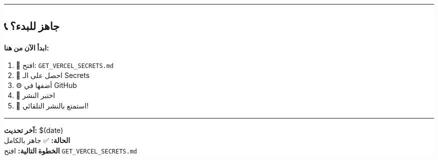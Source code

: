 ```
```

---

## 📞 جاهز للبدء؟

**ابدأ الآن من هنا:**

1. 📖 افتح: `GET_VERCEL_SECRETS.md`
2. 🔑 احصل على الـ Secrets
3. ⚙️ أضفها في GitHub
4. 🧪 اختبر النشر
5. 🎉 استمتع بالنشر التلقائي!

---

**آخر تحديث:** $(date)  
**الحالة:** ✅ جاهز بالكامل  
**الخطوة التالية:** افتح `GET_VERCEL_SECRETS.md`

